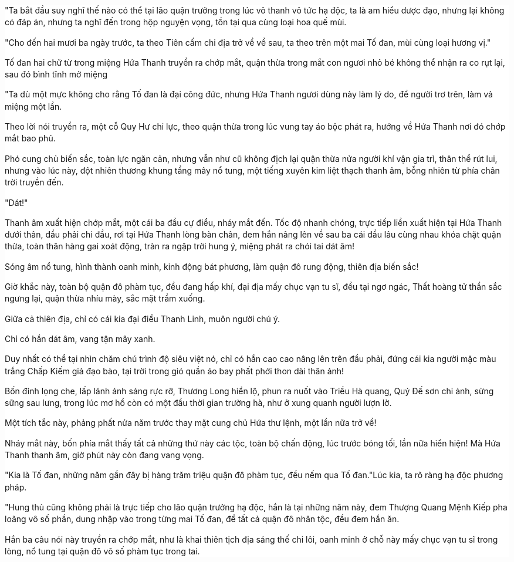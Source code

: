 "Ta bắt đầu suy nghĩ thế nào có thể tại lão quận trưởng trong lúc vô thanh vô tức hạ độc, ta là am hiểu dược đạo, nhưng lại không có đáp án, nhưng ta nghĩ đến trong hộp nguyện vọng, tồn tại qua cùng loại hoa quế mùi.

"Cho đến hai mươi ba ngày trước, ta theo Tiên cấm chi địa trở về về sau, ta theo trên một mai Tố đan, mùi cùng loại hương vị."

Tố đan hai chữ từ trong miệng Hứa Thanh truyền ra chớp mắt, quận thừa trong mắt con ngươi nhỏ bé không thể nhận ra co rụt lại, sau đó bình tĩnh mở miệng

"Ta dù một mực không cho rằng Tố đan là đại công đức, nhưng Hứa Thanh ngươi dùng này làm lý do, để người trơ trẽn, làm vả miệng một lần.

Theo lời nói truyền ra, một cỗ Quy Hư chi lực, theo quận thừa trong lúc vung tay áo bộc phát ra, hướng về Hứa Thanh nơi đó chớp mắt bao phủ.

Phó cung chủ biến sắc, toàn lực ngăn cản, nhưng vẫn như cũ không địch lại quận thừa nửa người khí vận gia trì, thân thể rút lui, nhưng vào lúc này, đột nhiên thương khung tầng mây nổ tung, một tiếng xuyên kim liệt thạch thanh âm, bỗng nhiên từ phía chân trời truyền đến.

"Dát!"

Thanh âm xuất hiện chớp mắt, một cái ba đầu cự điểu, nháy mắt đến. Tốc độ nhanh chóng, trực tiếp liền xuất hiện tại Hứa Thanh dưới thân, đầu phải chi đầu, rơi tại Hứa Thanh lòng bàn chân, đem hắn nâng lên về sau ba cái đầu lâu cùng nhau khóa chặt quận thừa, toàn thân hàng gai xoát động, tràn ra ngập trời hung ý, miệng phát ra chói tai dát âm!

Sóng âm nổ tung, hình thành oanh minh, kinh động bát phương, làm quận đô rung động, thiên địa biến sắc!

Giờ khắc này, toàn bộ quận đô phàm tục, đều đang hấp khí, đại địa mấy chục vạn tu sĩ, đều tại ngơ ngác, Thất hoàng tử thần sắc ngưng lại, quận thừa nhíu mày, sắc mặt trầm xuống.

Giữa cả thiên địa, chỉ có cái kia đại điểu Thanh Linh, muôn người chú ý.

Chỉ có hắn dát âm, vang tận mây xanh.

Duy nhất có thể tại nhìn chăm chú trình độ siêu việt nó, chỉ có hắn cao cao nâng lên trên đầu phải, đứng cái kia người mặc màu trắng Chấp Kiếm giả đạo bào, tại trời trong gió quần áo bay phất phới thon dài thân ảnh!

Bốn đỉnh lọng che, lấp lánh ánh sáng rực rỡ, Thương Long hiển lộ, phun ra nuốt vào Triều Hà quang, Quỷ Đế sơn chi ảnh, sừng sững sau lưng, trong lúc mơ hồ còn có một đầu thời gian trường hà, như ở xung quanh người lượn lờ.

Một tích tắc này, phảng phất nửa năm trước thay mặt cung chủ Hứa thư lệnh, một lần nữa trở về!

Nháy mắt này, bốn phía mắt thấy tất cả những thứ này các tộc, toàn bộ chấn động, lúc trước bóng tối, lần nữa hiển hiện! Mà Hứa Thanh thanh âm, giờ phút này còn đang vang vọng.

"Kia là Tố đan, những năm gần đây bị hàng trăm triệu quận đô phàm tục, đều nếm qua Tố đan."Lúc kia, ta rõ ràng hạ độc phương pháp.

"Hung thủ cũng không phải là trực tiếp cho lão quận trưởng hạ độc, hắn là tại những năm này, đem Thượng Quang Mệnh Kiếp pha loãng vô số phần, dung nhập vào trong từng mai Tố đan, để tất cả quận đô nhân tộc, đều đem hắn ăn.

Hắn ba câu nói này truyền ra chớp mắt, như là khai thiên tịch địa sáng thế chi lôi, oanh minh ở chỗ này mấy chục vạn tu sĩ trong lòng, nổ tung tại quận đô vô số phàm tục trong tai.
